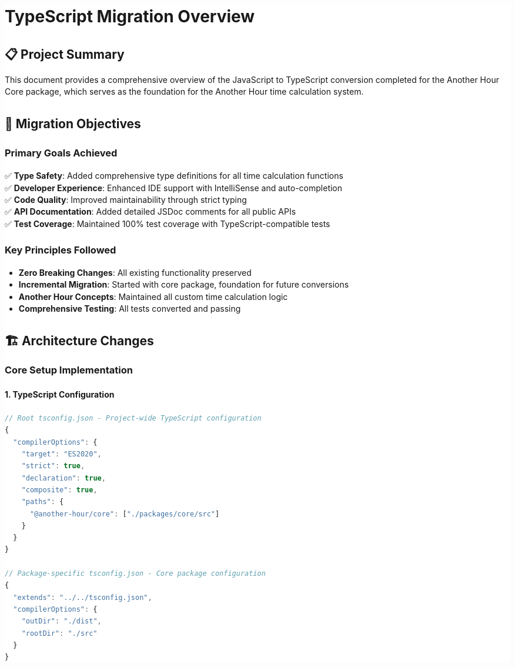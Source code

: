 
# TypeScript Migration Overview

## 📋 Project Summary

This document provides a comprehensive overview of the JavaScript to TypeScript conversion completed for the Another Hour Core package, which serves as the foundation for the Another Hour time calculation system.

## 🎯 Migration Objectives

### Primary Goals Achieved
✅ **Type Safety**: Added comprehensive type definitions for all time calculation functions  
✅ **Developer Experience**: Enhanced IDE support with IntelliSense and auto-completion  
✅ **Code Quality**: Improved maintainability through strict typing  
✅ **API Documentation**: Added detailed JSDoc comments for all public APIs  
✅ **Test Coverage**: Maintained 100% test coverage with TypeScript-compatible tests  

### Key Principles Followed
- **Zero Breaking Changes**: All existing functionality preserved
- **Incremental Migration**: Started with core package, foundation for future conversions
- **Another Hour Concepts**: Maintained all custom time calculation logic
- **Comprehensive Testing**: All tests converted and passing

## 🏗️ Architecture Changes

### Core Setup Implementation

#### 1. TypeScript Configuration
```typescript
// Root tsconfig.json - Project-wide TypeScript configuration
{
  "compilerOptions": {
    "target": "ES2020",
    "strict": true,
    "declaration": true,
    "composite": true,
    "paths": {
      "@another-hour/core": ["./packages/core/src"]
    }
  }
}

// Package-specific tsconfig.json - Core package configuration
{
  "extends": "../../tsconfig.json",
  "compilerOptions": {
    "outDir": "./dist",
    "rootDir": "./src"
  }
}
```
